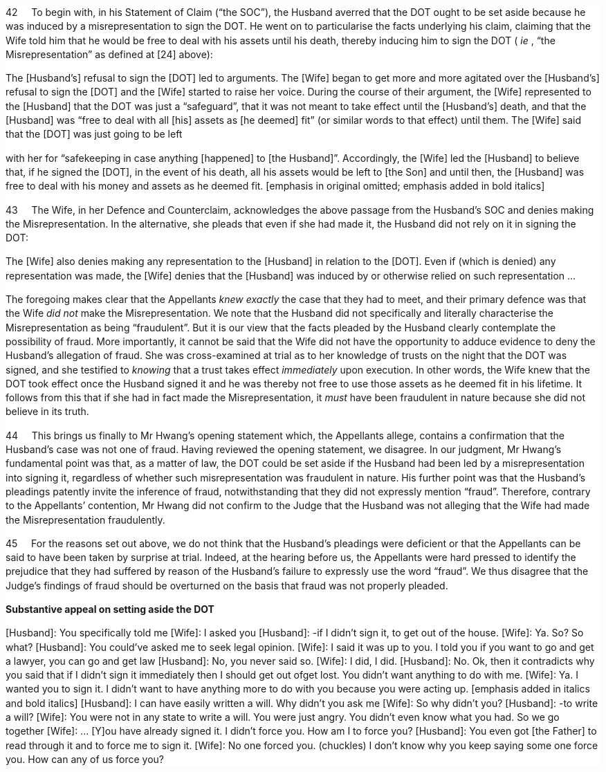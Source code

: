 42     To begin with, in his Statement of Claim (“the SOC”), the Husband averred that the DOT ought to be set aside because he was induced by a misrepresentation to sign the DOT. He went on to particularise the facts underlying his claim, claiming that the Wife told him that he would be free to deal with his assets until his death, thereby inducing him to sign the DOT ( _ie_ , “the Misrepresentation” as defined at [24] above): 

 The [Husband’s] refusal to sign the [DOT] led to arguments. The [Wife] began to get more and more agitated over the [Husband’s] refusal to sign the [DOT] and the [Wife] started to raise her voice. During the course of their argument, the [Wife] represented to the [Husband] that the DOT was just a “safeguard”, that it was not meant to take effect until the [Husband’s] death, and that the [Husband] was “free to deal with all [his] assets as [he deemed] fit” (or similar words to that effect) until them. The [Wife] said that the [DOT] was just going to be left 


 with her for “safekeeping in case anything [happened] to [the Husband]”. Accordingly, the [Wife] led the [Husband] to believe that, if he signed the [DOT], in the event of his death, all his assets would be left to [the Son] and until then, the [Husband] was free to deal with his money and assets as he deemed fit. [emphasis in original omitted; emphasis added in bold italics] 

43     The Wife, in her Defence and Counterclaim, acknowledges the above passage from the Husband’s SOC and denies making the Misrepresentation. In the alternative, she pleads that even if she had made it, the Husband did not rely on it in signing the DOT: 

 The [Wife] also denies making any representation to the [Husband] in relation to the [DOT]. Even if (which is denied) any representation was made, the [Wife] denies that the [Husband] was induced by or otherwise relied on such representation ... 

The foregoing makes clear that the Appellants _knew exactly_ the case that they had to meet, and their primary defence was that the Wife _did not_ make the Misrepresentation. We note that the Husband did not specifically and literally characterise the Misrepresentation as being “fraudulent”. But it is our view that the facts pleaded by the Husband clearly contemplate the possibility of fraud. More importantly, it cannot be said that the Wife did not have the opportunity to adduce evidence to deny the Husband’s allegation of fraud. She was cross-examined at trial as to her knowledge of trusts on the night that the DOT was signed, and she testified to _knowing_ that a trust takes effect _immediately_ upon execution. In other words, the Wife knew that the DOT took effect once the Husband signed it and he was thereby not free to use those assets as he deemed fit in his lifetime. It follows from this that if she had in fact made the Misrepresentation, it _must_ have been fraudulent in nature because she did not believe in its truth. 

44     This brings us finally to Mr Hwang’s opening statement which, the Appellants allege, contains a confirmation that the Husband’s case was not one of fraud. Having reviewed the opening statement, we disagree. In our judgment, Mr Hwang’s fundamental point was that, as a matter of law, the DOT could be set aside if the Husband had been led by a misrepresentation into signing it, regardless of whether such misrepresentation was fraudulent in nature. His further point was that the Husband’s pleadings patently invite the inference of fraud, notwithstanding that they did not expressly mention “fraud”. Therefore, contrary to the Appellants’ contention, Mr Hwang did not confirm to the Judge that the Husband was not alleging that the Wife had made the Misrepresentation fraudulently. 

45     For the reasons set out above, we do not think that the Husband’s pleadings were deficient or that the Appellants can be said to have been taken by surprise at trial. Indeed, at the hearing before us, the Appellants were hard pressed to identify the prejudice that they had suffered by reason of the Husband’s failure to expressly use the word “fraud”. We thus disagree that the Judge’s findings of fraud should be overturned on the basis that fraud was not properly pleaded. 

**Substantive appeal on setting aside the DOT** 


 [Husband]: You specifically told me
 [Wife]: I asked you
 [Husband]: -if I didn’t sign it, to get out of the house. 
 [Wife]: Ya. So? So what? [Husband]: You could’ve asked me to seek legal opinion. 
 [Wife]: I said it was up to you. I told you if you want to go and get a lawyer, you can go and get law
 [Husband]: No, you never said so. [Wife]: I did, I did. 
 [Husband]: No. Ok, then it contradicts why you said that if I didn’t sign it immediately then I should get out ofget lost. You didn’t want anything to do with me. [Wife]: Ya. I wanted you to sign it. I didn’t want to have anything more to do with you because you were acting up. [emphasis added in italics and bold italics] 
 [Husband]: I can have easily written a will. Why didn’t you ask me
 [Wife]: So why didn’t you? 
 [Husband]: -to write a will? 
 [Wife]: You were not in any state to write a will. You were just angry. You didn’t even know what you had. So we go together
 [Wife]: ... [Y]ou have already signed it. I didn’t force you. How am I to force you? 
 [Husband]: You even got [the Father] to read through it and to force me to sign it. 
 [Wife]: No one forced you. (chuckles) I don’t know why you keep saying some one force you. How can any of us force you? 